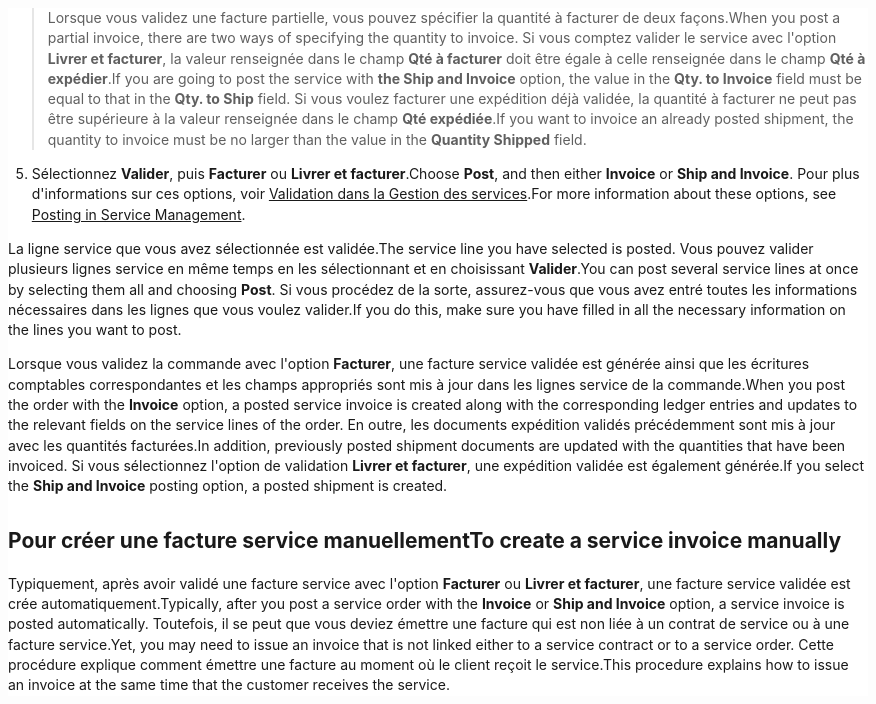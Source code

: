    >  <span data-ttu-id="2f06c-126">Lorsque vous validez une facture partielle, vous pouvez spécifier la quantité à facturer de deux façons.</span><span class="sxs-lookup"><span data-stu-id="2f06c-126">When you post a partial invoice, there are two ways of specifying the quantity to invoice.</span></span> <span data-ttu-id="2f06c-127">Si vous comptez valider le service avec l'option **Livrer et facturer**, la valeur renseignée dans le champ **Qté à facturer** doit être égale à celle renseignée dans le champ **Qté à expédier**.</span><span class="sxs-lookup"><span data-stu-id="2f06c-127">If you are going to post the service with **the Ship and Invoice** option, the value in the **Qty. to Invoice** field must be equal to that in the **Qty. to Ship** field.</span></span> <span data-ttu-id="2f06c-128">Si vous voulez facturer une expédition déjà validée, la quantité à facturer ne peut pas être supérieure à la valeur renseignée dans le champ **Qté expédiée**.</span><span class="sxs-lookup"><span data-stu-id="2f06c-128">If you want to invoice an already posted shipment, the quantity to invoice must be no larger than the value in the **Quantity Shipped** field.</span></span>  
  
5. <span data-ttu-id="2f06c-129">Sélectionnez **Valider**, puis **Facturer** ou **Livrer et facturer**.</span><span class="sxs-lookup"><span data-stu-id="2f06c-129">Choose **Post**, and then either **Invoice** or **Ship and Invoice**.</span></span> <span data-ttu-id="2f06c-130">Pour plus d'informations sur ces options, voir [Validation dans la Gestion des services](service-service-posting.md).</span><span class="sxs-lookup"><span data-stu-id="2f06c-130">For more information about these options, see [Posting in Service Management](service-service-posting.md).</span></span>  
  
 <span data-ttu-id="2f06c-131">La ligne service que vous avez sélectionnée est validée.</span><span class="sxs-lookup"><span data-stu-id="2f06c-131">The service line you have selected is posted.</span></span> <span data-ttu-id="2f06c-132">Vous pouvez valider plusieurs lignes service en même temps en les sélectionnant et en choisissant **Valider**.</span><span class="sxs-lookup"><span data-stu-id="2f06c-132">You can post several service lines at once by selecting them all and choosing **Post**.</span></span> <span data-ttu-id="2f06c-133">Si vous procédez de la sorte, assurez-vous que vous avez entré toutes les informations nécessaires dans les lignes que vous voulez valider.</span><span class="sxs-lookup"><span data-stu-id="2f06c-133">If you do this, make sure you have filled in all the necessary information on the lines you want to post.</span></span>  
  
 <span data-ttu-id="2f06c-134">Lorsque vous validez la commande avec l'option **Facturer**, une facture service validée est générée ainsi que les écritures comptables correspondantes et les champs appropriés sont mis à jour dans les lignes service de la commande.</span><span class="sxs-lookup"><span data-stu-id="2f06c-134">When you post the order with the **Invoice** option, a posted service invoice is created along with the corresponding ledger entries and updates to the relevant fields on the service lines of the order.</span></span> <span data-ttu-id="2f06c-135">En outre, les documents expédition validés précédemment sont mis à jour avec les quantités facturées.</span><span class="sxs-lookup"><span data-stu-id="2f06c-135">In addition, previously posted shipment documents are updated with the quantities that have been invoiced.</span></span> <span data-ttu-id="2f06c-136">Si vous sélectionnez l'option de validation **Livrer et facturer**, une expédition validée est également générée.</span><span class="sxs-lookup"><span data-stu-id="2f06c-136">If you select the **Ship and Invoice** posting option, a posted shipment is created.</span></span>

## <a name="to-create-a-service-invoice-manually"></a><span data-ttu-id="2f06c-137">Pour créer une facture service manuellement</span><span class="sxs-lookup"><span data-stu-id="2f06c-137">To create a service invoice manually</span></span>  
<span data-ttu-id="2f06c-138">Typiquement, après avoir validé une facture service avec l'option **Facturer** ou **Livrer et facturer**, une facture service validée est crée automatiquement.</span><span class="sxs-lookup"><span data-stu-id="2f06c-138">Typically, after you post a service order with the **Invoice** or **Ship and Invoice** option, a service invoice is posted automatically.</span></span> <span data-ttu-id="2f06c-139">Toutefois, il se peut que vous deviez émettre une facture qui est non liée à un contrat de service ou à une facture service.</span><span class="sxs-lookup"><span data-stu-id="2f06c-139">Yet, you may need to issue an invoice that is not linked either to a service contract or to a service order.</span></span> <span data-ttu-id="2f06c-140">Cette procédure explique comment émettre une facture au moment où le client reçoit le service.</span><span class="sxs-lookup"><span data-stu-id="2f06c-140">This procedure explains how to issue an invoice at the same time that the customer receives the service.</span></span>  
